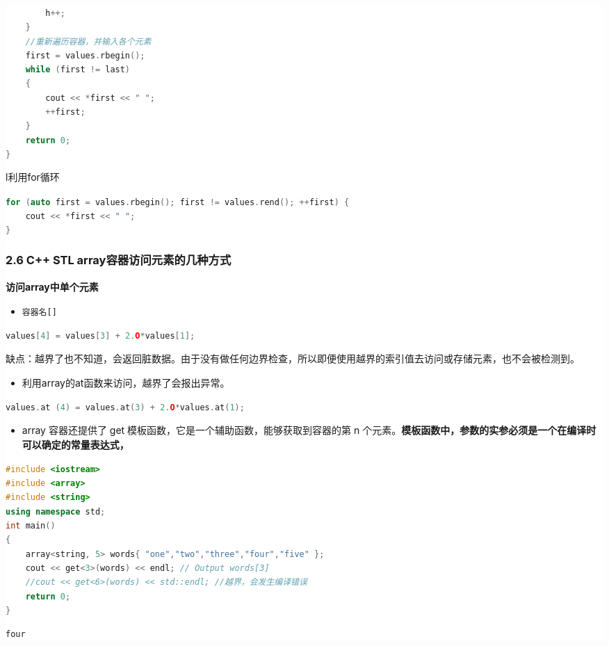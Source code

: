 ```c++
        h++;
    }
    //重新遍历容器，并输入各个元素
    first = values.rbegin();
    while (first != last)
    {
        cout << *first << " ";
        ++first;
    }
    return 0;
}
```

l利用for循环

```c++
for (auto first = values.rbegin(); first != values.rend(); ++first) {
    cout << *first << " ";
}
```



### 2.6 C++ STL array容器访问元素的几种方式

**访问array中单个元素**

+ `容器名[]`  

```c++
values[4] = values[3] + 2.O*values[1];
```

缺点：越界了也不知道，会返回脏数据。由于没有做任何边界检查，所以即便使用越界的索引值去访问或存储元素，也不会被检测到。

+ 利用array的at函数来访问，越界了会报出异常。

```c++
values.at (4) = values.at(3) + 2.O*values.at(1);
```

+ array 容器还提供了 get<n> 模板函数，它是一个辅助函数，能够获取到容器的第 n 个元素。**模板函数中，参数的实参必须是一个在编译时可以确定的常量表达式，**

```c++
#include <iostream>
#include <array>
#include <string>
using namespace std;
int main()
{
    array<string, 5> words{ "one","two","three","four","five" };
    cout << get<3>(words) << endl; // Output words[3]
    //cout << get<6>(words) << std::endl; //越界，会发生编译错误
    return 0;
}
```

```c++
four
```
